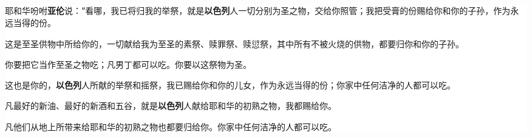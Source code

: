 耶和华吩咐**亚伦**说：“看哪，我已将归我的举祭，就是**以色列**人一切分别为圣之物，交给你照管；我把受膏的份赐给你和你的子孙，作为永远当得的份。

这是至圣供物中所给你的，一切献给我为至圣的素祭、赎罪祭、赎愆祭，其中所有不被火烧的供物，都要归你和你的子孙。

你要把它当作至圣之物吃；凡男丁都可以吃。你要以这祭物为圣。

这也是你的，**以色列**人所献的举祭和摇祭，我已赐给你和你的儿女，作为永远当得的份；你家中任何洁净的人都可以吃。

凡最好的新油、最好的新酒和五谷，就是**以色列**人献给耶和华的初熟之物，我都赐给你。

凡他们从地上所带来给耶和华的初熟之物也都要归给你。你家中任何洁净的人都可以吃。

